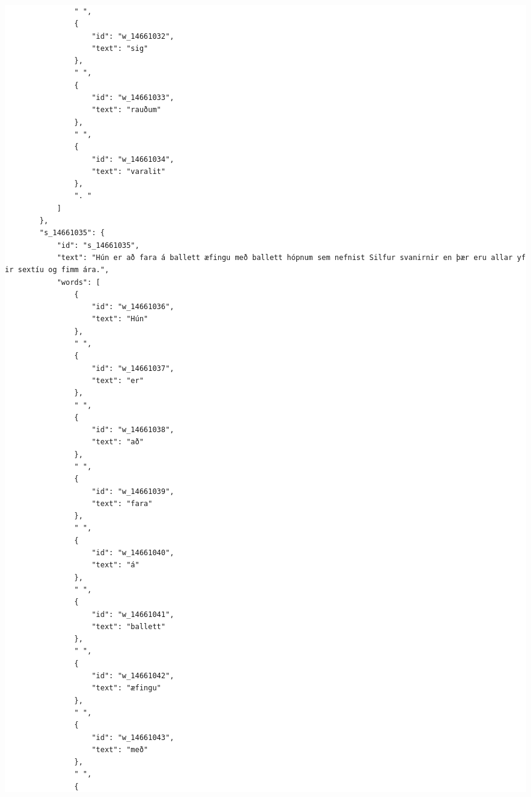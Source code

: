                     " ",
                    {
                        "id": "w_14661032",
                        "text": "sig"
                    },
                    " ",
                    {
                        "id": "w_14661033",
                        "text": "rauðum"
                    },
                    " ",
                    {
                        "id": "w_14661034",
                        "text": "varalit"
                    },
                    ". "
                ]
            },
            "s_14661035": {
                "id": "s_14661035",
                "text": "Hún er að fara á ballett æfingu með ballett hópnum sem nefnist Silfur svanirnir en þær eru allar yfir sextíu og fimm ára.",
                "words": [
                    {
                        "id": "w_14661036",
                        "text": "Hún"
                    },
                    " ",
                    {
                        "id": "w_14661037",
                        "text": "er"
                    },
                    " ",
                    {
                        "id": "w_14661038",
                        "text": "að"
                    },
                    " ",
                    {
                        "id": "w_14661039",
                        "text": "fara"
                    },
                    " ",
                    {
                        "id": "w_14661040",
                        "text": "á"
                    },
                    " ",
                    {
                        "id": "w_14661041",
                        "text": "ballett"
                    },
                    " ",
                    {
                        "id": "w_14661042",
                        "text": "æfingu"
                    },
                    " ",
                    {
                        "id": "w_14661043",
                        "text": "með"
                    },
                    " ",
                    {